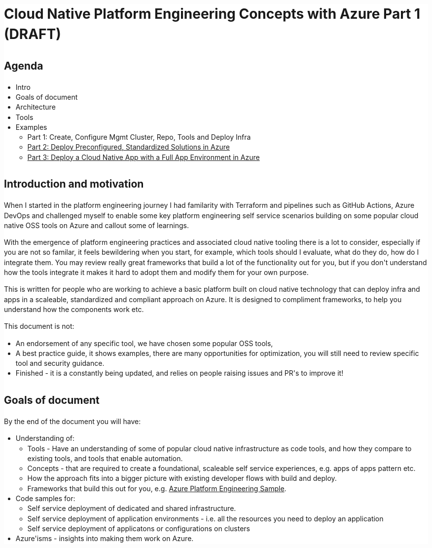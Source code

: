 # Cloud Native Platform Engineering Concepts with Azure Part 1 (DRAFT)

## Agenda
* Intro
* Goals of document
* Architecture
* Tools
* Examples
  * Part 1: Create, Configure Mgmt Cluster, Repo, Tools and Deploy Infra
  * [Part 2: Deploy Preconfigured, Standardized Solutions in Azure](readme2.md)
  * [Part 3: Deploy a Cloud Native App with a Full App Environment in Azure](readme3.md)

## Introduction and motivation
When I started in the platform engineering journey I had familarity with Terraform and pipelines such as GitHub Actions, Azure DevOps and challenged myself to enable some key platform engineering self service scenarios building on some popular cloud native OSS tools on Azure and callout some of learnings.

With the emergence of platform engineering practices and associated cloud native tooling there is a lot to consider, especially if you are not so familar, it feels bewildering when you start, for example, which tools should I evaluate, what do they do, how do I integrate them. You may review really great frameworks that build a lot of the functionality out for you, but if you don't understand how the tools integrate it makes it hard to adopt them and modify them for your own purpose.

This is written for people who are working to achieve a basic platform built on cloud native technology that can deploy infra and apps in a scaleable, standardized and compliant approach on Azure. It is designed to compliment frameworks, to help you understand how the components work etc.

This document is not:
* An endorsement of any specific tool, we have chosen some popular OSS tools,
* A best practice guide, it shows examples, there are many opportunities for optimization, you will still need to review specific tool and security guidance.
* Finished - it is a constantly being updated, and relies on people raising issues and PR's to improve it!


## Goals of document
By the end of the document you will have:
* Understanding of:
  * Tools - Have an understanding of some of popular cloud native infrastructure as code tools, and how they compare to existing tools, and tools that enable automation.
  * Concepts - that are required to create a foundational, scaleable self service experiences, e.g. apps of apps pattern etc.
  * How the approach fits into a bigger picture with existing developer flows with build and deploy.
  * Frameworks that build this out for you, e.g. [Azure Platform Engineering Sample](https://github.com/Azure-Samples/aks-platform-engineering
  ).
* Code samples for:
  * Self service deployment of dedicated and shared infrastructure. 
  * Self service deployment of application environments - i.e. all the resources you need to deploy an application
  * Self service deployment of applicatons or configurations on clusters
* Azure'isms - insights into making them work on Azure.
